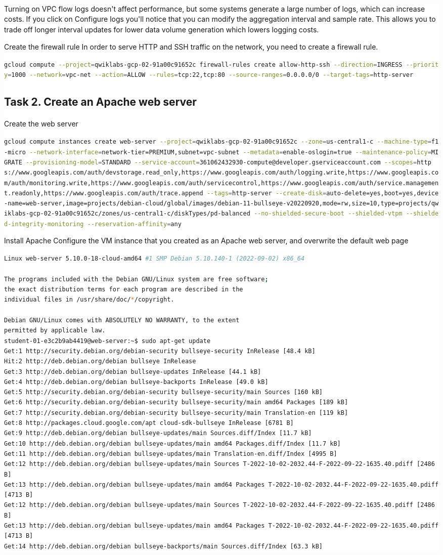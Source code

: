 Turning on VPC flow logs doesn't affect performance, but some systems generate a large number of logs, which can increase costs. If you click on Configure logs you'll notice that you can modify the aggregation interval and sample rate. This allows you to trade off longer interval updates for lower data volume generation which lowers logging costs. 

Create the firewall rule
In order to serve HTTP and SSH traffic on the network, you need to create a firewall rule.


```sh
gcloud compute --project=qwiklabs-gcp-02-91a00c91652c firewall-rules create allow-http-ssh --direction=INGRESS --priority=1000 --network=vpc-net --action=ALLOW --rules=tcp:22,tcp:80 --source-ranges=0.0.0.0/0 --target-tags=http-server
```

## Task 2. Create an Apache web server
Create the web server

```sh
gcloud compute instances create web-server --project=qwiklabs-gcp-02-91a00c91652c --zone=us-central1-c --machine-type=f1-micro --network-interface=network-tier=PREMIUM,subnet=vpc-subnet --metadata=enable-oslogin=true --maintenance-policy=MIGRATE --provisioning-model=STANDARD --service-account=361062432930-compute@developer.gserviceaccount.com --scopes=https://www.googleapis.com/auth/devstorage.read_only,https://www.googleapis.com/auth/logging.write,https://www.googleapis.com/auth/monitoring.write,https://www.googleapis.com/auth/servicecontrol,https://www.googleapis.com/auth/service.management.readonly,https://www.googleapis.com/auth/trace.append --tags=http-server --create-disk=auto-delete=yes,boot=yes,device-name=web-server,image=projects/debian-cloud/global/images/debian-11-bullseye-v20220920,mode=rw,size=10,type=projects/qwiklabs-gcp-02-91a00c91652c/zones/us-central1-c/diskTypes/pd-balanced --no-shielded-secure-boot --shielded-vtpm --shielded-integrity-monitoring --reservation-affinity=any
```

Install Apache
Configure the VM instance that you created as an Apache web server, and overwrite the default web page

```sh
Linux web-server 5.10.0-18-cloud-amd64 #1 SMP Debian 5.10.140-1 (2022-09-02) x86_64

The programs included with the Debian GNU/Linux system are free software;
the exact distribution terms for each program are described in the
individual files in /usr/share/doc/*/copyright.

Debian GNU/Linux comes with ABSOLUTELY NO WARRANTY, to the extent
permitted by applicable law.
student-01-e3c2b9ab4419@web-server:~$ sudo apt-get update
Get:1 http://security.debian.org/debian-security bullseye-security InRelease [48.4 kB]
Hit:2 http://deb.debian.org/debian bullseye InRelease                                                         
Get:3 http://deb.debian.org/debian bullseye-updates InRelease [44.1 kB]           
Get:4 http://deb.debian.org/debian bullseye-backports InRelease [49.0 kB]
Get:5 http://security.debian.org/debian-security bullseye-security/main Sources [160 kB]
Get:6 http://security.debian.org/debian-security bullseye-security/main amd64 Packages [189 kB]
Get:7 http://security.debian.org/debian-security bullseye-security/main Translation-en [119 kB]
Get:8 http://packages.cloud.google.com/apt cloud-sdk-bullseye InRelease [6781 B]    
Get:9 http://deb.debian.org/debian bullseye-updates/main Sources.diff/Index [11.7 kB]
Get:10 http://deb.debian.org/debian bullseye-updates/main amd64 Packages.diff/Index [11.7 kB]
Get:11 http://deb.debian.org/debian bullseye-updates/main Translation-en.diff/Index [4995 B]
Get:12 http://deb.debian.org/debian bullseye-updates/main Sources T-2022-10-02-2032.44-F-2022-09-22-1635.40.pdiff [2486 B]
Get:13 http://deb.debian.org/debian bullseye-updates/main amd64 Packages T-2022-10-02-2032.44-F-2022-09-22-1635.40.pdiff [4713 B]
Get:12 http://deb.debian.org/debian bullseye-updates/main Sources T-2022-10-02-2032.44-F-2022-09-22-1635.40.pdiff [2486 B]
Get:13 http://deb.debian.org/debian bullseye-updates/main amd64 Packages T-2022-10-02-2032.44-F-2022-09-22-1635.40.pdiff [4713 B]
Get:14 http://deb.debian.org/debian bullseye-backports/main Sources.diff/Index [63.3 kB]
```
